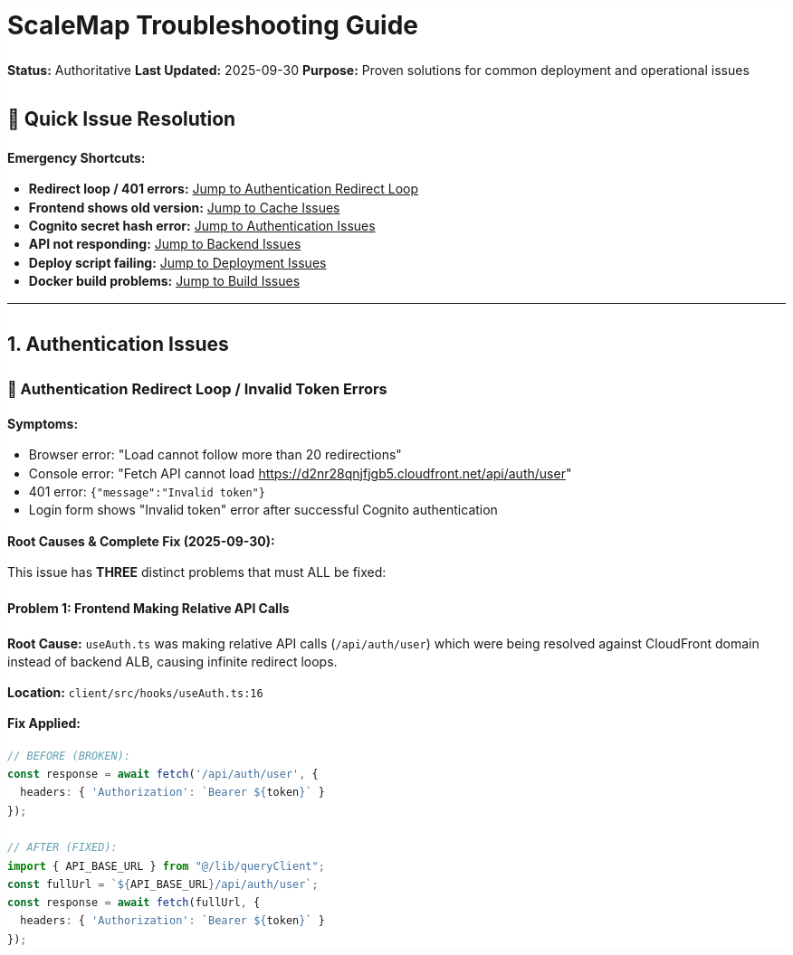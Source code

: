 # ScaleMap Troubleshooting Guide

**Status:** Authoritative
**Last Updated:** 2025-09-30
**Purpose:** Proven solutions for common deployment and operational issues

## 🎯 **Quick Issue Resolution**

**Emergency Shortcuts:**
- **Redirect loop / 401 errors:** [Jump to Authentication Redirect Loop](#-authentication-redirect-loop--invalid-token-errors)
- **Frontend shows old version:** [Jump to Cache Issues](#cache-issues)
- **Cognito secret hash error:** [Jump to Authentication Issues](#authentication-issues)
- **API not responding:** [Jump to Backend Issues](#backend-issues)
- **Deploy script failing:** [Jump to Deployment Issues](#deployment-issues)
- **Docker build problems:** [Jump to Build Issues](#build-issues)

---

## 1. **Authentication Issues**

### **🚨 Authentication Redirect Loop / Invalid Token Errors**

**Symptoms:**
- Browser error: "Load cannot follow more than 20 redirections"
- Console error: "Fetch API cannot load https://d2nr28qnjfjgb5.cloudfront.net/api/auth/user"
- 401 error: `{"message":"Invalid token"}`
- Login form shows "Invalid token" error after successful Cognito authentication

**Root Causes & Complete Fix (2025-09-30):**

This issue has **THREE** distinct problems that must ALL be fixed:

#### **Problem 1: Frontend Making Relative API Calls**
**Root Cause:** `useAuth.ts` was making relative API calls (`/api/auth/user`) which were being resolved against CloudFront domain instead of backend ALB, causing infinite redirect loops.

**Location:** `client/src/hooks/useAuth.ts:16`

**Fix Applied:**
```typescript
// BEFORE (BROKEN):
const response = await fetch('/api/auth/user', {
  headers: { 'Authorization': `Bearer ${token}` }
});

// AFTER (FIXED):
import { API_BASE_URL } from "@/lib/queryClient";
const fullUrl = `${API_BASE_URL}/api/auth/user`;
const response = await fetch(fullUrl, {
  headers: { 'Authorization': `Bearer ${token}` }
});
```
